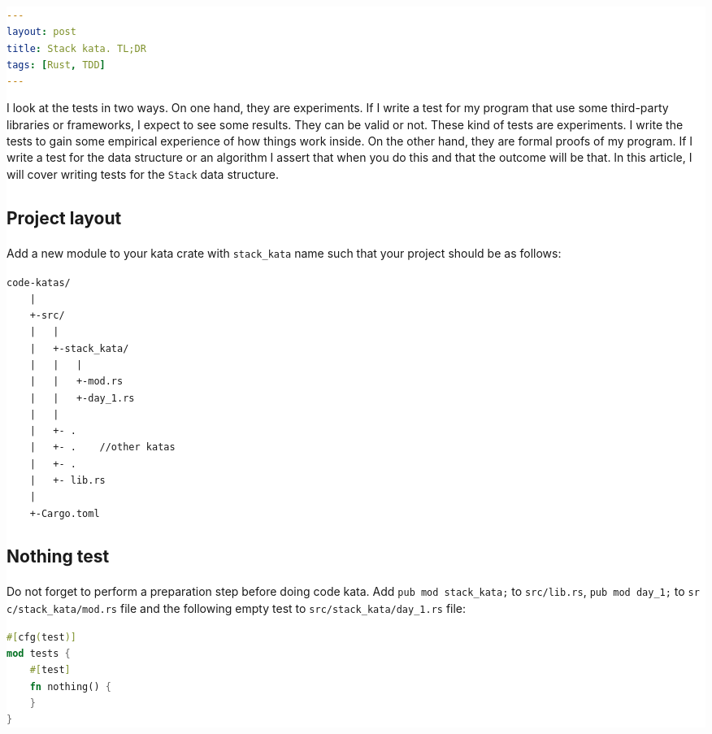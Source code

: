 ```yaml
---
layout: post
title: Stack kata. TL;DR
tags: [Rust, TDD]
---
```


I look at the tests in two ways. On one hand, they are experiments. If I write a test for my program that use some third-party libraries or frameworks, I expect to see some results. They can be valid or not. These kind of tests are experiments. I write the tests to gain some empirical experience of how things work inside.
On the other hand, they are formal proofs of my program. If I write a test for the data structure or an algorithm I assert that when you do this and that the outcome will be that. In this article, I will cover writing tests for the `Stack` data structure.

## Project layout

Add a new module to your kata crate with `stack_kata` name such that your project should be as follows:

```
code-katas/
    |
    +-src/
    |   |
    |   +-stack_kata/
    |   |   |
    |   |   +-mod.rs
    |   |   +-day_1.rs
    |   |
    |   +- .
    |   +- .    //other katas
    |   +- .
    |   +- lib.rs
    |
    +-Cargo.toml
```

## Nothing test

Do not forget to perform a preparation step before doing code kata. Add `pub mod stack_kata;` to `src/lib.rs`, `pub mod day_1;` to `src/stack_kata/mod.rs` file and the following empty test to `src/stack_kata/day_1.rs` file:

```rust
#[cfg(test)]
mod tests {
    #[test]
    fn nothing() {
    }
}
```
